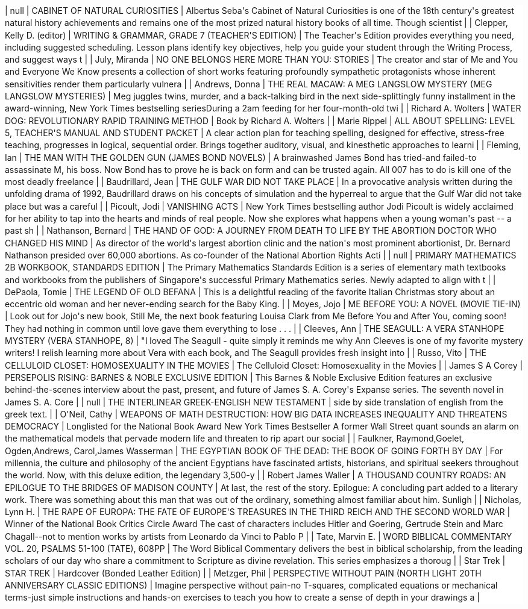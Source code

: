| null | CABINET OF NATURAL CURIOSITIES | Albertus Seba's Cabinet of Natural Curiosities is one of the 18th century's greatest natural history achievements and remains one of the most prized natural history books of all time. Though scientist |
| Clepper, Kelly D. (editor) | WRITING &AMP; GRAMMAR, GRADE 7 (TEACHER'S EDITION) | The Teacher's Edition provides everything you need, including suggested scheduling. Lesson plans identify key objectives, help you guide your student through the Writing Process, and suggest ways t |
| July, Miranda | NO ONE BELONGS HERE MORE THAN YOU: STORIES | The creator and star of Me and You and Everyone We Know presents a collection of short works featuring profoundly sympathetic protagonists whose inherent sensitivities render them particularly vulnera |
| Andrews, Donna | THE REAL MACAW: A MEG LANGSLOW MYSTERY (MEG LANGSLOW MYSTERIES) | Meg juggles twins, murder, and a back-talking bird in the next side-splittingly funny installment in the award-winning, New York Times bestselling seriesDuring a 2am feeding for her four-month-old twi |
| Richard A. Wolters | WATER DOG: REVOLUTIONARY RAPID TRAINING METHOD | Book by Richard A. Wolters |
| Marie Rippel | ALL ABOUT SPELLING: LEVEL 5, TEACHER'S MANUAL AND STUDENT PACKET | A clear action plan for teaching spelling, designed for effective, stress-free teaching, progresses in logical, sequential order. Brings together auditory, visual, and kinesthetic approaches to learni |
| Fleming, Ian | THE MAN WITH THE GOLDEN GUN (JAMES BOND NOVELS) |  A brainwashed James Bond has tried-and failed-to assassinate M, his boss. Now Bond has to prove he is back on form and can be trusted again. All 007 has to do is kill one of the most deadly freelance |
| Baudrillard, Jean | THE GULF WAR DID NOT TAKE PLACE |  In a provocative analysis written during the unfolding drama of 1992, Baudrillard draws on his concepts of simulation and the hyperreal to argue that the Gulf War did not take place but was a careful |
| Picoult, Jodi | VANISHING ACTS | New York Times bestselling author Jodi Picoult is widely acclaimed for her ability to tap into the hearts and minds of real people. Now she explores what happens when a young woman's past -- a past sh |
| Nathanson, Bernard | THE HAND OF GOD: A JOURNEY FROM DEATH TO LIFE BY THE ABORTION DOCTOR WHO CHANGED HIS MIND | As director of the world's largest abortion clinic and the nation's most prominent abortionist, Dr. Bernard Nathanson presided over 60,000 abortions. As co-founder of the National Abortion Rights Acti |
| null | PRIMARY MATHEMATICS 2B WORKBOOK, STANDARDS EDITION | The Primary Mathematics Standards Edition is a series of elementary math textbooks and workbooks from the publishers of Singapore's successful Primary Mathematics series. Newly adapted to align with t |
| DePaola, Tomie | THE LEGEND OF OLD BEFANA | This is a delightful reading of the favorite Italian Christmas story about an eccentric old woman and her never-ending search for the Baby King.  |
| Moyes, Jojo | ME BEFORE YOU: A NOVEL (MOVIE TIE-IN) | Look out for Jojo's new book, Still Me, the next book featuring Louisa Clark from Me Before You and After You, coming soon!  They had nothing in common until love gave them everything to lose . . .    |
| Cleeves, Ann | THE SEAGULL: A VERA STANHOPE MYSTERY (VERA STANHOPE, 8) |  "I loved The Seagull - quite simply it reminds me why Ann Cleeves is one of my favorite mystery writers! I relish learning more about Vera with each book, and The Seagull provides fresh insight into  |
| Russo, Vito | THE CELLULOID CLOSET: HOMOSEXUALITY IN THE MOVIES | The Celluloid Closet: Homosexuality in the Movies |
| James S A Corey | PERSEPOLIS RISING: BARNES &AMP; NOBLE EXCLUSIVE EDITION | This Barnes & Noble Exclusive Edition features an exclusive behind-the-scenes interview about the past, present, and future of James S. A. Corey's Expanse series. The seventh novel in James S. A. Core |
| null | THE INTERLINEAR GREEK-ENGLISH NEW TESTAMENT | side by side translation of english from the greek text. |
| O'Neil, Cathy | WEAPONS OF MATH DESTRUCTION: HOW BIG DATA INCREASES INEQUALITY AND THREATENS DEMOCRACY | Longlisted for the National Book Award   New York Times Bestseller  A former Wall Street quant sounds an alarm on the mathematical models that pervade modern life and threaten to rip apart our social  |
| Faulkner, Raymond,Goelet, Ogden,Andrews, Carol,James Wasserman | THE EGYPTIAN BOOK OF THE DEAD: THE BOOK OF GOING FORTH BY DAY | For millennia, the culture and philosophy of the ancient Egyptians have fascinated artists, historians, and spiritual seekers throughout the world. Now, with this deluxe edition, the legendary 3,500-y |
| Robert James Waller | A THOUSAND COUNTRY ROADS: AN EPILOGUE TO THE BRIDGES OF MADISON COUNTY | At last, the rest of the story.  Epilogue: A concluding part added to a literary work.   There was something about this man that was out of the ordinary, something almost familiar about him.   Sunligh |
| Nicholas, Lynn H. | THE RAPE OF EUROPA: THE FATE OF EUROPE'S TREASURES IN THE THIRD REICH AND THE SECOND WORLD WAR | Winner of the National Book Critics Circle Award  The cast of characters includes Hitler and Goering, Gertrude Stein and Marc Chagall--not to mention works by artists from Leonardo da Vinci to Pablo P |
| Tate, Marvin E. | WORD BIBLICAL COMMENTARY VOL. 20, PSALMS 51-100 (TATE), 608PP |  The Word Biblical Commentary delivers the best in biblical scholarship, from the leading scholars of our day who share a commitment to Scripture as divine revelation. This series emphasizes a thoroug |
| Star Trek | STAR TREK | Hardcover (Bonded Leather Edition) |
| Metzger, Phil | PERSPECTIVE WITHOUT PAIN (NORTH LIGHT 20TH ANNIVERSARY CLASSIC EDITIONS) |  Imagine perspective without pain-no T-squares, complicated equations or mechanical terms-just simple instructions and hands-on exercises to teach you how to create a sense of depth in your drawings a |
